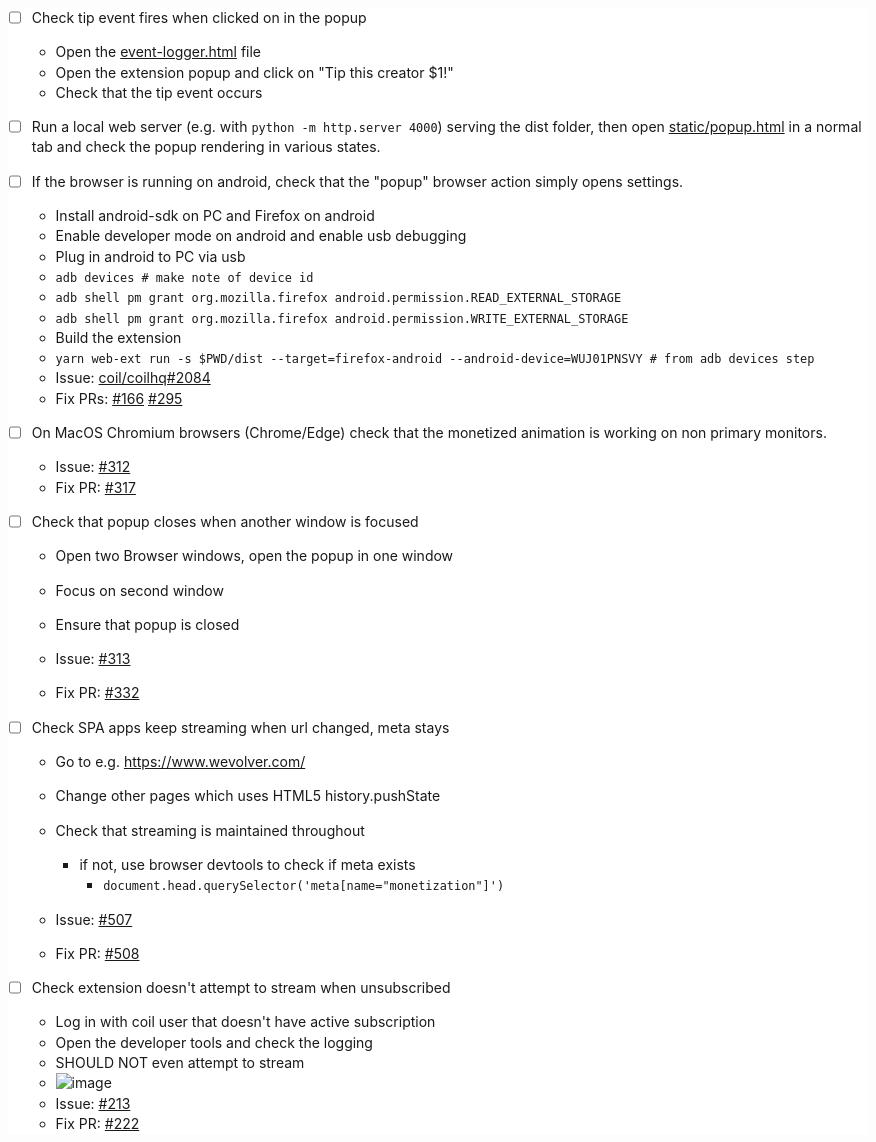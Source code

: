 - [ ] Check tip event fires when clicked on in the popup

  - Open the [event-logger.html](../test/fixtures/event-logger.html) file
  - Open the extension popup and click on "Tip this creator \$1!"
  - Check that the tip event occurs

- [ ] Run a local web server (e.g. with `python -m http.server 4000`) serving
      the dist folder, then open [static/popup.html](static/popup.html) in a
      normal tab and check the popup rendering in various states.

- [ ] If the browser is running on android, check that the "popup" browser action
      simply opens settings.

  - Install android-sdk on PC and Firefox on android
  - Enable developer mode on android and enable usb debugging
  - Plug in android to PC via usb
  - `adb devices # make note of device id`
  - `adb shell pm grant org.mozilla.firefox android.permission.READ_EXTERNAL_STORAGE`
  - `adb shell pm grant org.mozilla.firefox android.permission.WRITE_EXTERNAL_STORAGE`
  - Build the extension
  - `yarn web-ext run -s $PWD/dist --target=firefox-android --android-device=WUJ01PNSVY # from adb devices step`
  - Issue: [coil/coilhq#2084][ci2084]
  - Fix PRs: [#166][p166] [#295][p295]

- [ ] On MacOS Chromium browsers (Chrome/Edge) check that the monetized animation is working
      on non primary monitors.

  - Issue: [#312][i312]
  - Fix PR: [#317][p317]

- [ ] Check that popup closes when another window is focused

  - Open two Browser windows, open the popup in one window
  - Focus on second window
  - Ensure that popup is closed

  - Issue: [#313][i313]
  - Fix PR: [#332][p332]

- [ ] Check SPA apps keep streaming when url changed, meta stays

  - Go to e.g. https://www.wevolver.com/
  - Change other pages which uses HTML5 history.pushState
  - Check that streaming is maintained throughout

    - if not, use browser devtools to check if meta exists
      - `document.head.querySelector('meta[name="monetization"]')`

  - Issue: [#507][i507]
  - Fix PR: [#508][p508]

- [ ] Check extension doesn't attempt to stream when unsubscribed

  - Log in with coil user that doesn't have active subscription
  - Open the developer tools and check the logging
  - SHOULD NOT even attempt to stream
  - ![image](https://user-images.githubusercontent.com/525211/66631124-c9840000-ec2f-11e9-95a4-3bebe7fdebd6.png)
  - Issue: [#213][i213]
  - Fix PR: [#222][p222]


[i33]: https://github.com/coilhq/web-monetization/issues/33
[i120]: https://github.com/coilhq/web-monetization/issues/120
[i144]: https://github.com/coilhq/web-monetization/issues/144
[p166]: https://github.com/coilhq/web-monetization/pull/166
[i213]: https://github.com/coilhq/web-monetization/issues/213
[p222]: https://github.com/coilhq/web-monetization/pull/222
[p295]: https://github.com/coilhq/web-monetization/pull/295
[ci2084]: https://github.com/coilhq/coil/issues/2084
[ci3038]: https://github.com/coilhq/coil/issues/3038
[i312]: https://github.com/coilhq/web-monetization/issues/312
[p317]: https://github.com/coilhq/web-monetization/pull/317
[i313]: https://github.com/coilhq/web-monetization/issues/313
[p332]: https://github.com/coilhq/web-monetization/pull/332
[i507]: https://github.com/coilhq/web-monetization/issues/507
[p508]: https://github.com/coilhq/web-monetization/pull/508
[np28]: https://github.com/coilhq/web-monetization-projects/pull/28
[ni21]: https://github.com/coilhq/web-monetization-projects/issue/21
[ni63]: https://github.com/coilhq/web-monetization-projects/issue/63
[np69]: https://github.com/coilhq/web-monetization-projects/pull/69
[ni105]: https://github.com/coilhq/web-monetization-projects/issue/105
[np117]: https://github.com/coilhq/web-monetization-projects/pull/117
[ni127]: https://github.com/coilhq/web-monetization-projects/issue/127
[np128]: https://github.com/coilhq/web-monetization-projects/pull/128
[ni184]: https://github.com/coilhq/web-monetization-projects/issue/184
[np185]: https://github.com/coilhq/web-monetization-projects/pull/185
[np213]: https://github.com/coilhq/web-monetization-projects/pull/213
[np242]: https://github.com/coilhq/web-monetization-projects/pull/242
[np1964]: https://github.com/coilhq/web-monetization-projects/pull/1964
[ni1947]: https://github.com/coilhq/web-monetization-projects/issue/1947